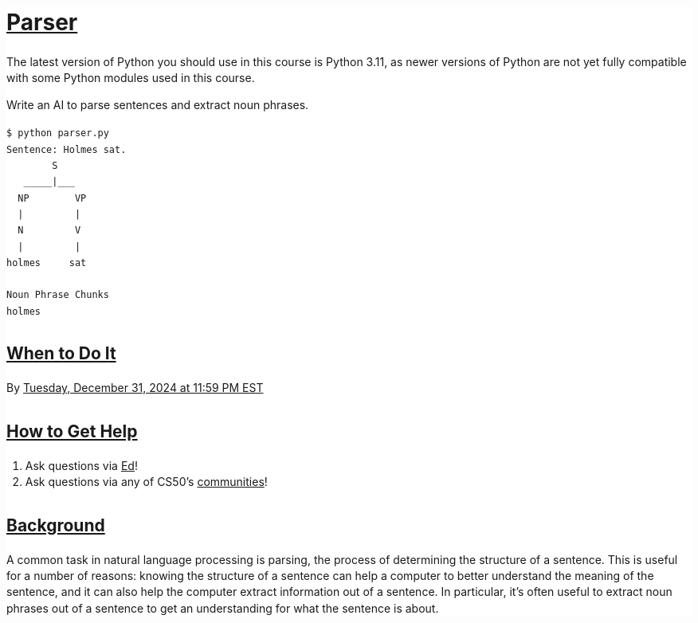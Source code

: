 <span id="parser" data-id="" style="top: -58px;"></span>

# <a href="#parser" data-id="">Parser</a>

The latest version of Python you should use in this course is Python
3.11, as newer versions of Python are not yet fully compatible with some
Python modules used in this course.

Write an AI to parse sentences and extract noun phrases.

``` highlight
$ python parser.py
Sentence: Holmes sat.
        S
   _____|___
  NP        VP
  |         |
  N         V
  |         |
holmes     sat

Noun Phrase Chunks
holmes
```

<span id="when-to-do-it" data-id="" style="top: -58px;"></span>

## <a href="#when-to-do-it" data-id="">When to Do It</a>

By <a href="https://time.cs50.io/20241231T235900-0500"
data-local="2024-12-31T23:59:00-05:00">Tuesday, December 31, 2024 at
11:59 PM EST</a>

<span id="how-to-get-help" data-id="" style="top: -58px;"></span>

## <a href="#how-to-get-help" data-id="">How to Get Help</a>

1.  Ask questions via [Ed](https://cs50.edx.org/ed)!
2.  Ask questions via any of CS50’s
    [communities](https://cs50.harvard.edu/ai/2024/communities/)!

<span id="background" data-id="" style="top: -58px;"></span>

## <a href="#background" data-id="">Background</a>

A common task in natural language processing is parsing, the process of
determining the structure of a sentence. This is useful for a number of
reasons: knowing the structure of a sentence can help a computer to
better understand the meaning of the sentence, and it can also help the
computer extract information out of a sentence. In particular, it’s
often useful to extract noun phrases out of a sentence to get an
understanding for what the sentence is about.
